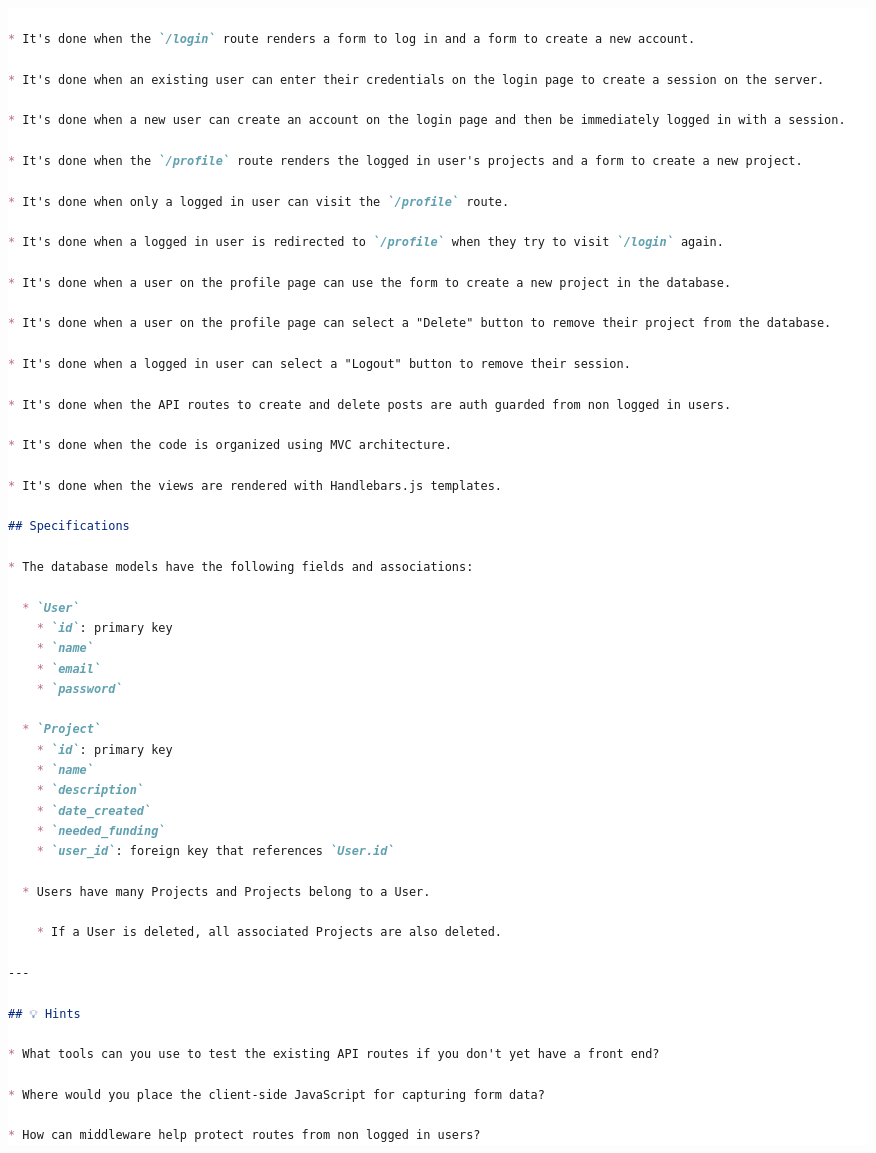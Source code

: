   ```md

  * It's done when the `/login` route renders a form to log in and a form to create a new account.

  * It's done when an existing user can enter their credentials on the login page to create a session on the server.

  * It's done when a new user can create an account on the login page and then be immediately logged in with a session.

  * It's done when the `/profile` route renders the logged in user's projects and a form to create a new project.

  * It's done when only a logged in user can visit the `/profile` route.

  * It's done when a logged in user is redirected to `/profile` when they try to visit `/login` again.

  * It's done when a user on the profile page can use the form to create a new project in the database.

  * It's done when a user on the profile page can select a "Delete" button to remove their project from the database.

  * It's done when a logged in user can select a "Logout" button to remove their session.

  * It's done when the API routes to create and delete posts are auth guarded from non logged in users.

  * It's done when the code is organized using MVC architecture.

  * It's done when the views are rendered with Handlebars.js templates.

  ## Specifications 

  * The database models have the following fields and associations:

    * `User`
      * `id`: primary key
      * `name`
      * `email`
      * `password`

    * `Project`
      * `id`: primary key
      * `name`
      * `description`
      * `date_created`
      * `needed_funding`
      * `user_id`: foreign key that references `User.id`

    * Users have many Projects and Projects belong to a User.

      * If a User is deleted, all associated Projects are also deleted.

  ---

  ## 💡 Hints

  * What tools can you use to test the existing API routes if you don't yet have a front end?

  * Where would you place the client-side JavaScript for capturing form data?

  * How can middleware help protect routes from non logged in users?
  ```